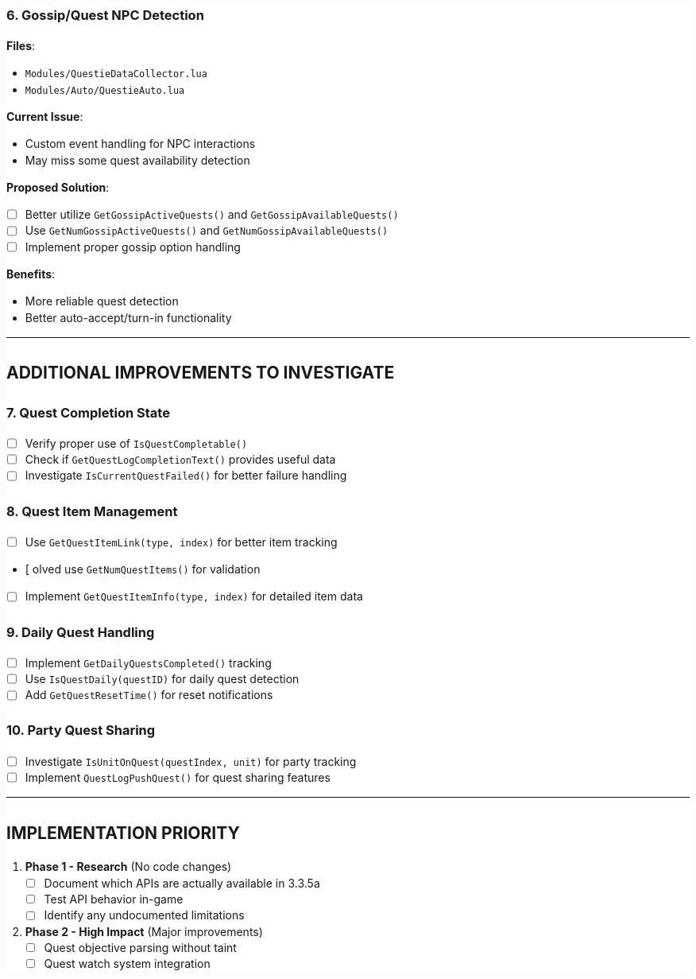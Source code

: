 ### 6. Gossip/Quest NPC Detection
**Files**:
- `Modules/QuestieDataCollector.lua`
- `Modules/Auto/QuestieAuto.lua`

**Current Issue**:
- Custom event handling for NPC interactions
- May miss some quest availability detection

**Proposed Solution**:
- [ ] Better utilize `GetGossipActiveQuests()` and `GetGossipAvailableQuests()`
- [ ] Use `GetNumGossipActiveQuests()` and `GetNumGossipAvailableQuests()`
- [ ] Implement proper gossip option handling

**Benefits**:
- More reliable quest detection
- Better auto-accept/turn-in functionality

---

## ADDITIONAL IMPROVEMENTS TO INVESTIGATE

### 7. Quest Completion State
- [ ] Verify proper use of `IsQuestCompletable()`
- [ ] Check if `GetQuestLogCompletionText()` provides useful data
- [ ] Investigate `IsCurrentQuestFailed()` for better failure handling

### 8. Quest Item Management
- [ ] Use `GetQuestItemLink(type, index)` for better item tracking
- [ olved use `GetNumQuestItems()` for validation
- [ ] Implement `GetQuestItemInfo(type, index)` for detailed item data

### 9. Daily Quest Handling
- [ ] Implement `GetDailyQuestsCompleted()` tracking
- [ ] Use `IsQuestDaily(questID)` for daily quest detection
- [ ] Add `GetQuestResetTime()` for reset notifications

### 10. Party Quest Sharing
- [ ] Investigate `IsUnitOnQuest(questIndex, unit)` for party tracking
- [ ] Implement `QuestLogPushQuest()` for quest sharing features

---

## IMPLEMENTATION PRIORITY

1. **Phase 1 - Research** (No code changes)
   - [ ] Document which APIs are actually available in 3.3.5a
   - [ ] Test API behavior in-game
   - [ ] Identify any undocumented limitations

2. **Phase 2 - High Impact** (Major improvements)
   - [ ] Quest objective parsing without taint
   - [ ] Quest watch system integration
